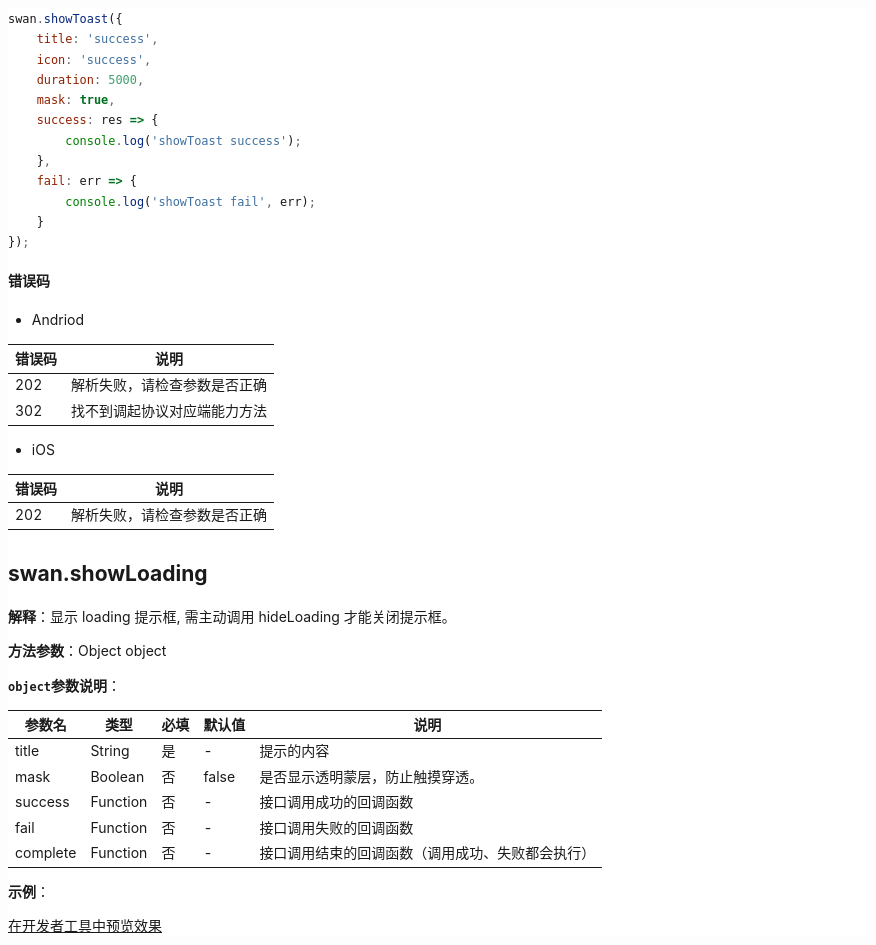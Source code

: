 ```js
swan.showToast({
    title: 'success',
    icon: 'success',
    duration: 5000,
    mask: true,
    success: res => {
        console.log('showToast success');
    },
    fail: err => {
        console.log('showToast fail', err);
    }
});
```
 
#### 错误码
* Andriod

|错误码|说明|
|--|--|
|202|解析失败，请检查参数是否正确      |
|302|找不到调起协议对应端能力方法|

* iOS

|错误码|说明|
|--|--|
|202|解析失败，请检查参数是否正确      |


   
## swan.showLoading


**解释**：显示 loading 提示框, 需主动调用 hideLoading 才能关闭提示框。

**方法参数**：Object object

**`object`参数说明**：

|参数名 |类型  |必填 | 默认值 |说明|
|---- | ---- | ---- | ----|----|
|title  | String | 是  |-| 提示的内容|
|mask | Boolean| 否 |false|  是否显示透明蒙层，防止触摸穿透。|
|success |Function  |  否 |-|  接口调用成功的回调函数|
|fail  |  Function   | 否 |-|   接口调用失败的回调函数|
|complete  |  Function |   否 |-|   接口调用结束的回调函数（调用成功、失败都会执行）|

**示例**：

<a href="swanide://fragment/5050e3a31e5a3d2ecc1843df6fcb19511569462991855" title="在开发者工具中预览效果" target="_self">在开发者工具中预览效果</a>
